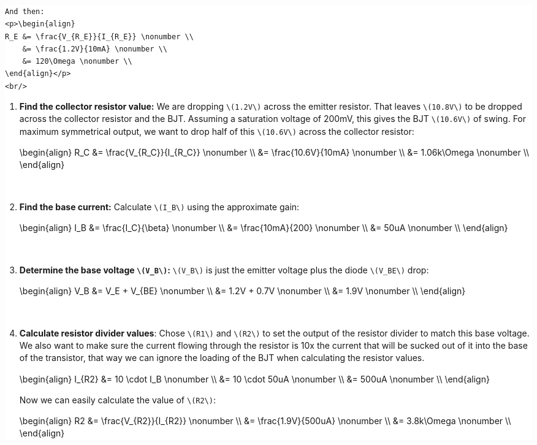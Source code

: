     And then:
    <p>\begin{align}
    R_E &= \frac{V_{R_E}}{I_{R_E}} \nonumber \\
        &= \frac{1.2V}{10mA} \nonumber \\
        &= 120\Omega \nonumber \\
    \end{align}</p>
    <br/>

1. **Find the collector resistor value:** We are dropping `\(1.2V\)` across the emitter resistor. That leaves `\(10.8V\)` to be dropped across the collector resistor and the BJT. Assuming a saturation voltage of 200mV, this gives the BJT `\(10.6V\)` of swing. For maximum symmetrical output, we want to drop half of this `\(10.6V\)` across the collector resistor:
    <p>\begin{align}
    R_C &= \frac{V_{R_C}}{I_{R_C}} \nonumber \\
        &= \frac{10.6V}{10mA} \nonumber \\    
        &= 1.06k\Omega \nonumber \\
    \end{align}</p>
    <br/>

1. **Find the base current:** Calculate `\(I_B\)` using the approximate gain:
    <p>\begin{align}
    I_B &= \frac{I_C}{\beta} \nonumber \\
        &= \frac{10mA}{200} \nonumber \\
        &= 50uA \nonumber \\
    \end{align}</p>
    <br/>

1. **Determine the base voltage `\(V_B\)`:** `\(V_B\)` is just the emitter voltage plus the diode `\(V_BE\)` drop:

    <p>\begin{align}
    V_B &= V_E + V_{BE} \nonumber \\
        &= 1.2V + 0.7V \nonumber \\
        &= 1.9V \nonumber \\
    \end{align}</p>
    <br/>

1. **Calculate resistor divider values**: Chose `\(R1\)` and `\(R2\)` to set the output of the resistor divider to match this base voltage. We also want to make sure the current flowing through the resistor is 10x the current that will be sucked out of it into the base of the transistor, that way we can ignore the loading of the BJT when calculating the resistor values.
    <p>\begin{align}
    I_{R2} &= 10 \cdot I_B \nonumber \\
           &= 10 \cdot 50uA \nonumber \\
           &= 500uA \nonumber \\
    \end{align}</p>

    Now we can easily calculate the value of `\(R2\)`:

    <p>\begin{align}
    R2 &= \frac{V_{R2}}{I_{R2}} \nonumber \\
       &= \frac{1.9V}{500uA} \nonumber \\
       &= 3.8k\Omega \nonumber \\
    \end{align}</p>
